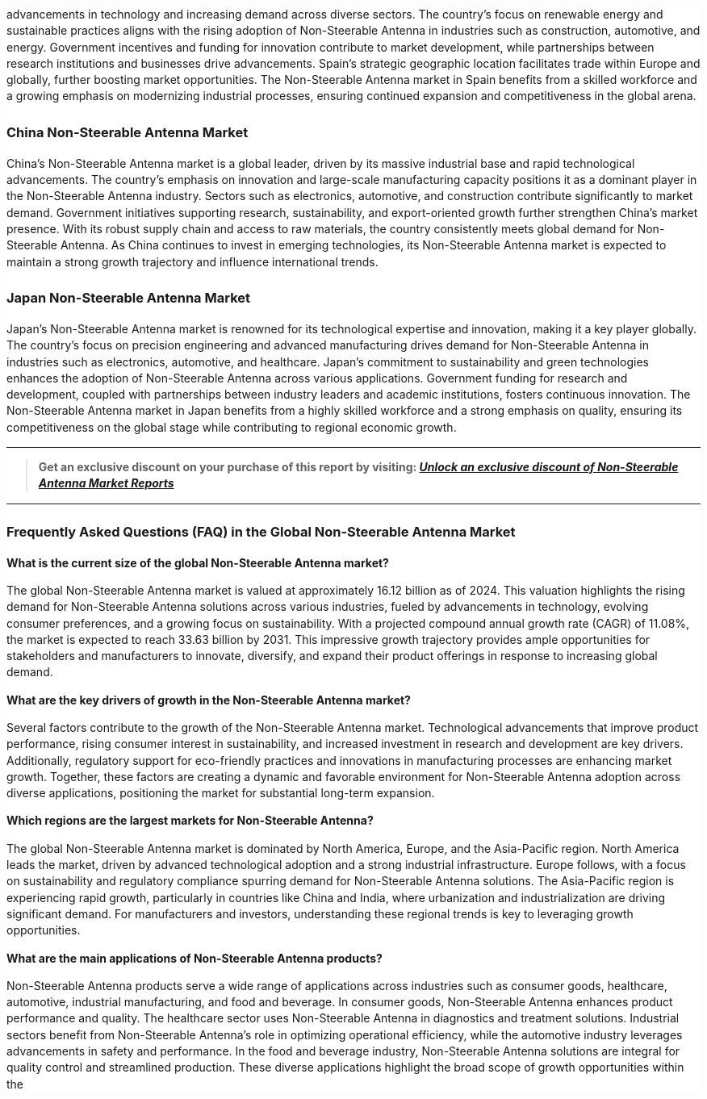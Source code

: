 advancements in technology and increasing demand across diverse sectors. The country&rsquo;s focus on renewable energy and sustainable practices aligns with the rising adoption of Non-Steerable Antenna in industries such as construction, automotive, and energy. Government incentives and funding for innovation contribute to market development, while partnerships between research institutions and businesses drive advancements. Spain&rsquo;s strategic geographic location facilitates trade within Europe and globally, further boosting market opportunities. The Non-Steerable Antenna market in Spain benefits from a skilled workforce and a growing emphasis on modernizing industrial processes, ensuring continued expansion and competitiveness in the global arena.</p><h3>China Non-Steerable Antenna Market</h3><p>China&rsquo;s Non-Steerable Antenna market is a global leader, driven by its massive industrial base and rapid technological advancements. The country&rsquo;s emphasis on innovation and large-scale manufacturing capacity positions it as a dominant player in the Non-Steerable Antenna industry. Sectors such as electronics, automotive, and construction contribute significantly to market demand. Government initiatives supporting research, sustainability, and export-oriented growth further strengthen China&rsquo;s market presence. With its robust supply chain and access to raw materials, the country consistently meets global demand for Non-Steerable Antenna. As China continues to invest in emerging technologies, its Non-Steerable Antenna market is expected to maintain a strong growth trajectory and influence international trends.</p><h3>Japan Non-Steerable Antenna Market</h3><p>Japan&rsquo;s Non-Steerable Antenna market is renowned for its technological expertise and innovation, making it a key player globally. The country&rsquo;s focus on precision engineering and advanced manufacturing drives demand for Non-Steerable Antenna in industries such as electronics, automotive, and healthcare. Japan&rsquo;s commitment to sustainability and green technologies enhances the adoption of Non-Steerable Antenna across various applications. Government funding for research and development, coupled with partnerships between industry leaders and academic institutions, fosters continuous innovation. The Non-Steerable Antenna market in Japan benefits from a highly skilled workforce and a strong emphasis on quality, ensuring its competitiveness on the global stage while contributing to regional economic growth.</p><hr /><blockquote><p><strong>Get an exclusive discount on your purchase of this report by visiting: <em><a href="://marketresearchpulse.com/ask-for-discount/21755?utm_source=Github&amp;utm_medium=022">Unlock an exclusive discount of Non-Steerable Antenna Market Reports</a></em>&nbsp;</strong></p></blockquote><hr /><h3>Frequently Asked Questions (FAQ) in the Global Non-Steerable Antenna Market</h3><p><strong>What is the current size of the global Non-Steerable Antenna market?</strong></p><p>The global Non-Steerable Antenna market is valued at approximately 16.12 billion as of 2024. This valuation highlights the rising demand for Non-Steerable Antenna solutions across various industries, fueled by advancements in technology, evolving consumer preferences, and a growing focus on sustainability. With a projected compound annual growth rate (CAGR) of 11.08%, the market is expected to reach 33.63 billion by 2031. This impressive growth trajectory provides ample opportunities for stakeholders and manufacturers to innovate, diversify, and expand their product offerings in response to increasing global demand.</p><p><strong>What are the key drivers of growth in the Non-Steerable Antenna market?</strong></p><p>Several factors contribute to the growth of the Non-Steerable Antenna market. Technological advancements that improve product performance, rising consumer interest in sustainability, and increased investment in research and development are key drivers. Additionally, regulatory support for eco-friendly practices and innovations in manufacturing processes are enhancing market growth. Together, these factors are creating a dynamic and favorable environment for Non-Steerable Antenna adoption across diverse applications, positioning the market for substantial long-term expansion.</p><p><strong>Which regions are the largest markets for Non-Steerable Antenna?</strong></p><p>The global Non-Steerable Antenna market is dominated by North America, Europe, and the Asia-Pacific region. North America leads the market, driven by advanced technological adoption and a strong industrial infrastructure. Europe follows, with a focus on sustainability and regulatory compliance spurring demand for Non-Steerable Antenna solutions. The Asia-Pacific region is experiencing rapid growth, particularly in countries like China and India, where urbanization and industrialization are driving significant demand. For manufacturers and investors, understanding these regional trends is key to leveraging growth opportunities.</p><p><strong>What are the main applications of Non-Steerable Antenna products?</strong></p><p>Non-Steerable Antenna products serve a wide range of applications across industries such as consumer goods, healthcare, automotive, industrial manufacturing, and food and beverage. In consumer goods, Non-Steerable Antenna enhances product performance and quality. The healthcare sector uses Non-Steerable Antenna in diagnostics and treatment solutions. Industrial sectors benefit from Non-Steerable Antenna&rsquo;s role in optimizing operational efficiency, while the automotive industry leverages advancements in safety and performance. In the food and beverage industry, Non-Steerable Antenna solutions are integral for quality control and streamlined production. These diverse applications highlight the broad scope of growth opportunities within the